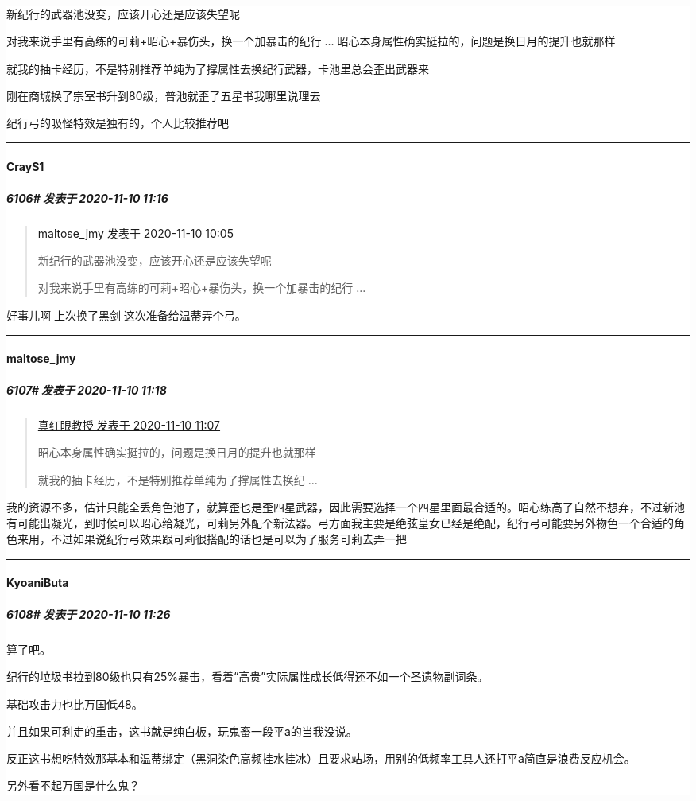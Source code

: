 新纪行的武器池没变，应该开心还是应该失望呢

对我来说手里有高练的可莉+昭心+暴伤头，换一个加暴击的纪行 ...</blockquote>
昭心本身属性确实挺拉的，问题是换日月的提升也就那样

就我的抽卡经历，不是特别推荐单纯为了撑属性去换纪行武器，卡池里总会歪出武器来

刚在商城换了宗室书升到80级，普池就歪了五星书我哪里说理去

纪行弓的吸怪特效是独有的，个人比较推荐吧


-----

####  CrayS1  
##### 6106#       发表于 2020-11-10 11:16


<blockquote><a href="httphttps://bbs.saraba1st.com/2b/forum.php?mod=redirect&amp;goto=findpost&amp;pid=49343426&amp;ptid=1959892" target="_blank">maltose_jmy 发表于 2020-11-10 10:05</a>

新纪行的武器池没变，应该开心还是应该失望呢

对我来说手里有高练的可莉+昭心+暴伤头，换一个加暴击的纪行 ...</blockquote>
好事儿啊 上次换了黑剑 这次准备给温蒂弄个弓。


-----

####  maltose_jmy  
##### 6107#       发表于 2020-11-10 11:18


<blockquote><a href="httphttps://bbs.saraba1st.com/2b/forum.php?mod=redirect&amp;goto=findpost&amp;pid=49344252&amp;ptid=1959892" target="_blank">真红眼教授 发表于 2020-11-10 11:07</a>

昭心本身属性确实挺拉的，问题是换日月的提升也就那样

就我的抽卡经历，不是特别推荐单纯为了撑属性去换纪 ...</blockquote>
我的资源不多，估计只能全丢角色池了，就算歪也是歪四星武器，因此需要选择一个四星里面最合适的。昭心练高了自然不想弃，不过新池有可能出凝光，到时候可以昭心给凝光，可莉另外配个新法器。弓方面我主要是绝弦皇女已经是绝配，纪行弓可能要另外物色一个合适的角色来用，不过如果说纪行弓效果跟可莉很搭配的话也是可以为了服务可莉去弄一把


-----

####  KyoaniButa  
##### 6108#       发表于 2020-11-10 11:26


算了吧。

纪行的垃圾书拉到80级也只有25%暴击，看着“高贵”实际属性成长低得还不如一个圣遗物副词条。

基础攻击力也比万国低48。

并且如果可利走的重击，这书就是纯白板，玩鬼畜一段平a的当我没说。

反正这书想吃特效那基本和温蒂绑定（黑洞染色高频挂水挂冰）且要求站场，用别的低频率工具人还打平a简直是浪费反应机会。


另外看不起万国是什么鬼？
